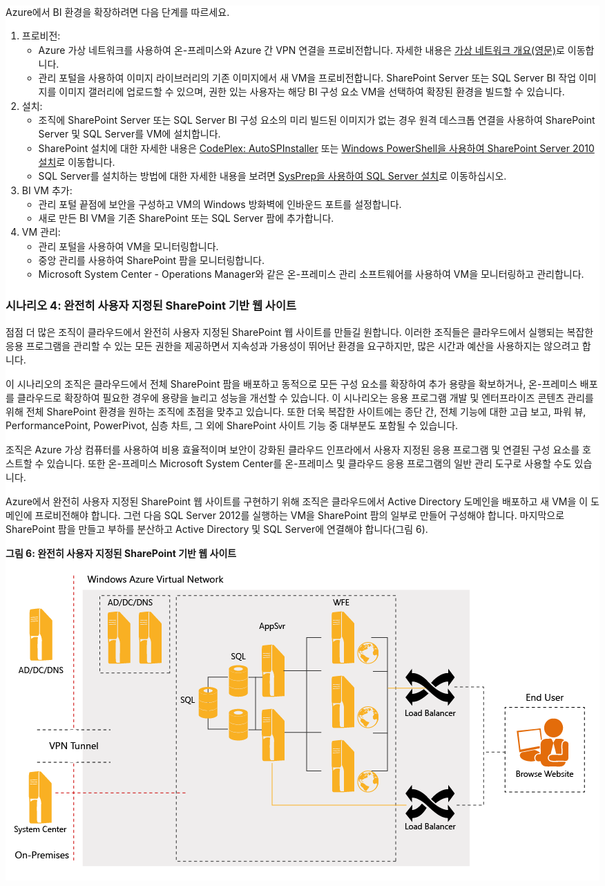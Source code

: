 Azure에서 BI 환경을 확장하려면 다음 단계를 따르세요.

1. 프로비전:
	- Azure 가상 네트워크를 사용하여 온-프레미스와 Azure 간 VPN 연결을 프로비전합니다. 자세한 내용은 [가상 네트워크 개요(영문)](http://msdn.microsoft.com/library/jj156007.aspx)로 이동합니다.
	- 관리 포털을 사용하여 이미지 라이브러리의 기존 이미지에서 새 VM을 프로비전합니다. SharePoint Server 또는 SQL Server BI 작업 이미지를 이미지 갤러리에 업로드할 수 있으며, 권한 있는 사용자는 해당 BI 구성 요소 VM을 선택하여 확장된 환경을 빌드할 수 있습니다.
2. 설치: 
	- 조직에 SharePoint Server 또는 SQL Server BI 구성 요소의 미리 빌드된 이미지가 없는 경우 원격 데스크톱 연결을 사용하여 SharePoint Server 및 SQL Server를 VM에 설치합니다.
	- SharePoint 설치에 대한 자세한 내용은 [CodePlex: AutoSPInstaller](http://autospinstaller.codeplex.com/) 또는 [Windows PowerShell을 사용하여 SharePoint Server 2010 설치](http://technet.microsoft.com/library/cc262839.aspx)로 이동합니다.
	- SQL Server를 설치하는 방법에 대한 자세한 내용을 보려면 [SysPrep을 사용하여 SQL Server 설치](http://msdn.microsoft.com/library/ee210664.aspx)로 이동하십시오.
3. BI VM 추가:
	- 관리 포털 끝점에 보안을 구성하고 VM의 Windows 방화벽에 인바운드 포트를 설정합니다.
	- 새로 만든 BI VM을 기존 SharePoint 또는 SQL Server 팜에 추가합니다.
4. VM 관리:
	- 관리 포털을 사용하여 VM을 모니터링합니다.
	- 중앙 관리를 사용하여 SharePoint 팜을 모니터링합니다.
	- Microsoft System Center - Operations Manager와 같은 온-프레미스 관리 소프트웨어를 사용하여 VM을 모니터링하고 관리합니다.

### 시나리오 4: 완전히 사용자 지정된 SharePoint 기반 웹 사이트

점점 더 많은 조직이 클라우드에서 완전히 사용자 지정된 SharePoint 웹 사이트를 만들길 원합니다. 이러한 조직들은 클라우드에서 실행되는 복잡한 응용 프로그램을 관리할 수 있는 모든 권한을 제공하면서 지속성과 가용성이 뛰어난 환경을 요구하지만, 많은 시간과 예산을 사용하지는 않으려고 합니다.

이 시나리오의 조직은 클라우드에서 전체 SharePoint 팜을 배포하고 동적으로 모든 구성 요소를 확장하여 추가 용량을 확보하거나, 온-프레미스 배포를 클라우드로 확장하여 필요한 경우에 용량을 늘리고 성능을 개선할 수 있습니다. 이 시나리오는 응용 프로그램 개발 및 엔터프라이즈 콘텐츠 관리를 위해 전체 SharePoint 환경을 원하는 조직에 초점을 맞추고 있습니다. 또한 더욱 복잡한 사이트에는 종단 간, 전체 기능에 대한 고급 보고, 파워 뷰, PerformancePoint, PowerPivot, 심층 차트, 그 외에 SharePoint 사이트 기능 중 대부분도 포함될 수 있습니다.

조직은 Azure 가상 컴퓨터를 사용하여 비용 효율적이며 보안이 강화된 클라우드 인프라에서 사용자 지정된 응용 프로그램 및 연결된 구성 요소를 호스트할 수 있습니다. 또한 온-프레미스 Microsoft System Center를 온-프레미스 및 클라우드 응용 프로그램의 일반 관리 도구로 사용할 수도 있습니다.

Azure에서 완전히 사용자 지정된 SharePoint 웹 사이트를 구현하기 위해 조직은 클라우드에서 Active Directory 도메인을 배포하고 새 VM을 이 도메인에 프로비전해야 합니다. 그런 다음 SQL Server 2012를 실행하는 VM을 SharePoint 팜의 일부로 만들어 구성해야 합니다. 마지막으로 SharePoint 팜을 만들고 부하를 분산하고 Active Directory 및 SQL Server에 연결해야 합니다(그림 6).

**그림 6: 완전히 사용자 지정된 SharePoint 기반 웹 사이트**

![azure-sharepoint-wp-14](./media/virtual-machines-deploy-sharepoint-2010/azure-sharepoint-wp-14.png)
